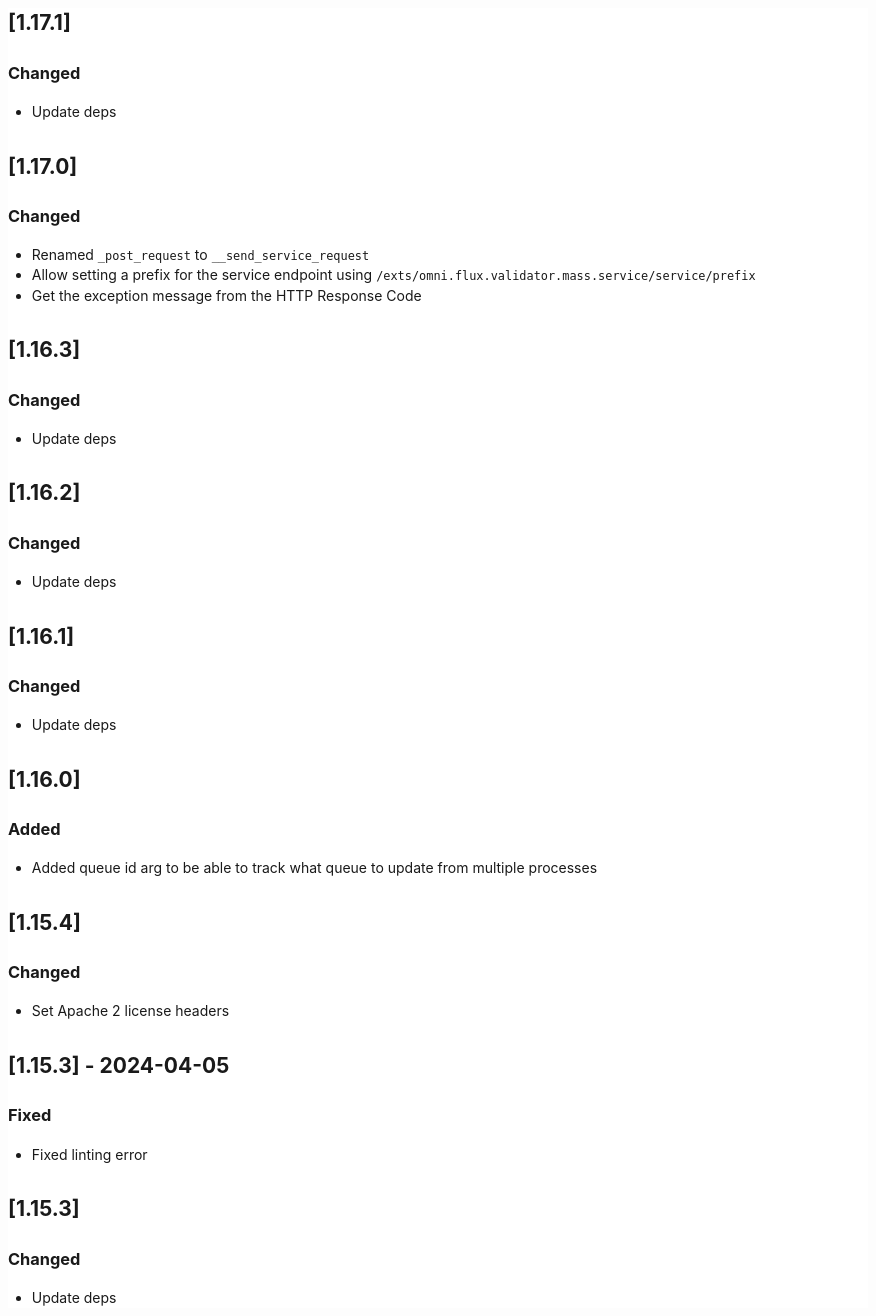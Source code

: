 ## [1.17.1]
### Changed
- Update deps

## [1.17.0]
### Changed
- Renamed `_post_request` to `__send_service_request`
- Allow setting a prefix for the service endpoint using `/exts/omni.flux.validator.mass.service/service/prefix`
- Get the exception message from the HTTP Response Code

## [1.16.3]
### Changed
- Update deps

## [1.16.2]
### Changed
- Update deps

## [1.16.1]
### Changed
- Update deps

## [1.16.0]
### Added
- Added queue id arg to be able to track what queue to update from multiple processes

## [1.15.4]
### Changed
- Set Apache 2 license headers

## [1.15.3] - 2024-04-05
### Fixed
- Fixed linting error

## [1.15.3]
### Changed
- Update deps
